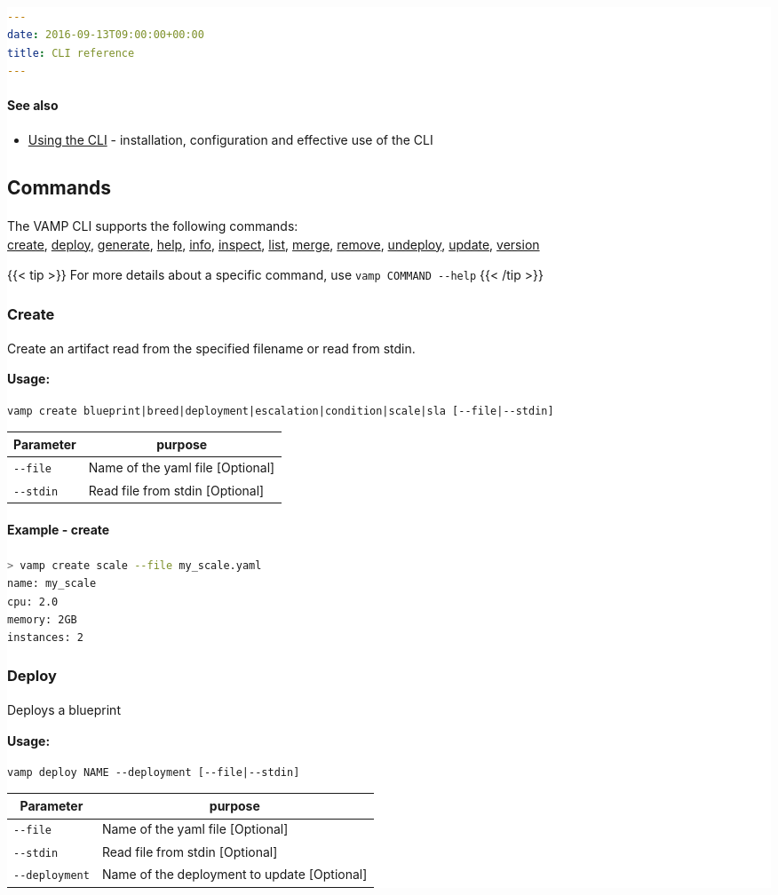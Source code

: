 ```yaml
---
date: 2016-09-13T09:00:00+00:00
title: CLI reference
---
```


#### See also

* [Using the CLI](/documentation/cli/) - installation, configuration and effective use of the CLI

## Commands

The VAMP CLI supports the following commands:  
[create](#create), [deploy](#deploy), [generate](#generate), [help](#help), [info](#info), [inspect](#inspect), [list](#list), [merge](#merge), [remove](#remove), [undeploy](#undeploy), [update](#update), [version](#version)  

{{< tip >}}
For more details about a specific command, use `vamp COMMAND --help`
{{< /tip >}}                     

### Create

Create an artifact read from the specified filename or read from stdin.

**Usage:** 
```
vamp create blueprint|breed|deployment|escalation|condition|scale|sla [--file|--stdin]
```

Parameter | purpose
----------|--------
`--file`        |       Name of the yaml file [Optional]
`--stdin`        |      Read file from stdin [Optional]
  
#### Example - create
```bash
> vamp create scale --file my_scale.yaml
name: my_scale
cpu: 2.0
memory: 2GB
instances: 2
```
### Deploy

Deploys a blueprint

**Usage:** 
```
vamp deploy NAME --deployment [--file|--stdin]
```

Parameter | purpose
----------|--------
`--file`      |         Name of the yaml file [Optional]
`--stdin`     |         Read file from stdin [Optional]
`--deployment`|         Name of the deployment to update [Optional]
